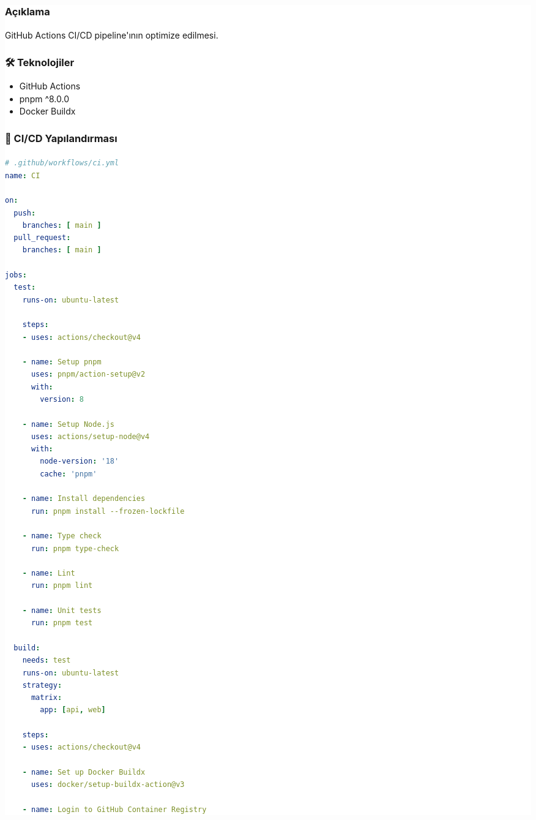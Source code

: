 ### Açıklama
GitHub Actions CI/CD pipeline'ının optimize edilmesi.

### 🛠 Teknolojiler
- GitHub Actions
- pnpm ^8.0.0
- Docker Buildx

### 📂 CI/CD Yapılandırması
```yaml
# .github/workflows/ci.yml
name: CI

on:
  push:
    branches: [ main ]
  pull_request:
    branches: [ main ]

jobs:
  test:
    runs-on: ubuntu-latest
    
    steps:
    - uses: actions/checkout@v4
    
    - name: Setup pnpm
      uses: pnpm/action-setup@v2
      with:
        version: 8
    
    - name: Setup Node.js
      uses: actions/setup-node@v4
      with:
        node-version: '18'
        cache: 'pnpm'
    
    - name: Install dependencies
      run: pnpm install --frozen-lockfile
    
    - name: Type check
      run: pnpm type-check
    
    - name: Lint
      run: pnpm lint
    
    - name: Unit tests
      run: pnpm test

  build:
    needs: test
    runs-on: ubuntu-latest
    strategy:
      matrix:
        app: [api, web]
    
    steps:
    - uses: actions/checkout@v4
    
    - name: Set up Docker Buildx
      uses: docker/setup-buildx-action@v3
    
    - name: Login to GitHub Container Registry
```